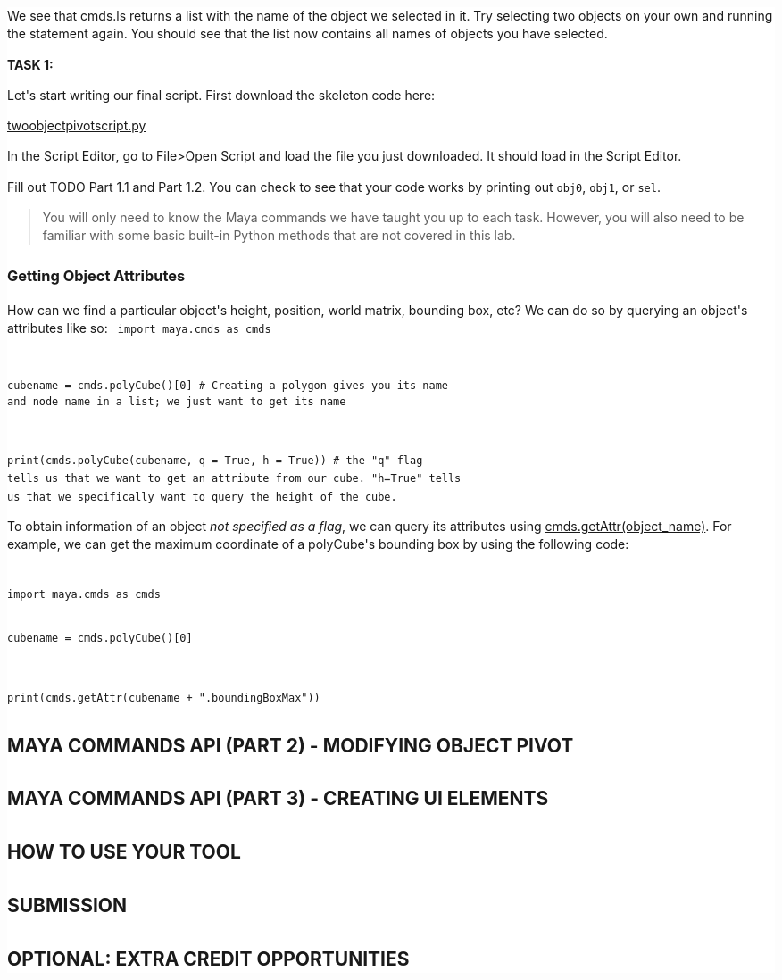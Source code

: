 We see that cmds.ls returns a list with the name of the object we selected in it. Try selecting two objects on your own and running the statement again. You should see that the list now contains all names of objects you have selected.

**TASK 1:**

Let's start writing our final script. First download the skeleton code here:

[twoobjectpivotscript.py](twoobjectpivotscript.py)

In the Script Editor, go to File>Open Script and load the file you just downloaded. It should load in the Script Editor.

Fill out TODO Part 1.1 and Part 1.2. You can check to see that your code works by printing out <code>obj0</code>, <code>obj1</code>, or <code>sel</code>.

> You will only need to know the Maya commands we have taught you up to each task. However, you will also need to be familiar with some basic built-in Python methods that are not covered in this lab.

### Getting Object Attributes

How can we find a particular object's height, position, world matrix, bounding box, etc? We can do so by querying an object's attributes like so:
<code>
import maya.cmds as cmds

cubename = cmds.polyCube()[0] # Creating a polygon gives you its name and node name in a list; we just want to get its name

print(cmds.polyCube(cubename, q = True, h = True)) # the "q" flag tells us that we want to get an attribute from our cube. "h=True" tells us that we specifically want to query the height of the cube.
</code>

To obtain information of an object *not specified as a flag*, we can query its attributes using [cmds.getAttr(object_name)](https://help.autodesk.com/cloudhelp/2022/ENU/Maya-Tech-Docs/Commands/getAttr.html). For example, we can get the maximum coordinate of a polyCube's bounding box by using the following code:

<code> 
import maya.cmds as cmds

cubename = cmds.polyCube()[0]

print(cmds.getAttr(cubename + ".boundingBoxMax"))
</code>

## MAYA COMMANDS API (PART 2) - MODIFYING OBJECT PIVOT

## MAYA COMMANDS API (PART 3) - CREATING UI ELEMENTS

## HOW TO USE YOUR TOOL

## SUBMISSION

## OPTIONAL: EXTRA CREDIT OPPORTUNITIES
